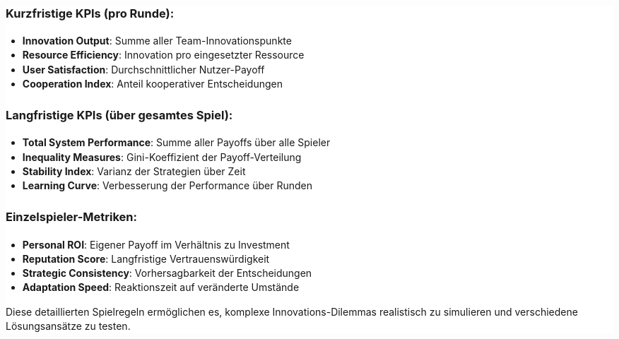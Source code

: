 ### Kurzfristige KPIs (pro Runde):
- **Innovation Output**: Summe aller Team-Innovationspunkte
- **Resource Efficiency**: Innovation pro eingesetzter Ressource
- **User Satisfaction**: Durchschnittlicher Nutzer-Payoff
- **Cooperation Index**: Anteil kooperativer Entscheidungen

### Langfristige KPIs (über gesamtes Spiel):
- **Total System Performance**: Summe aller Payoffs über alle Spieler
- **Inequality Measures**: Gini-Koeffizient der Payoff-Verteilung
- **Stability Index**: Varianz der Strategien über Zeit
- **Learning Curve**: Verbesserung der Performance über Runden

### Einzelspieler-Metriken:
- **Personal ROI**: Eigener Payoff im Verhältnis zu Investment
- **Reputation Score**: Langfristige Vertrauenswürdigkeit
- **Strategic Consistency**: Vorhersagbarkeit der Entscheidungen
- **Adaptation Speed**: Reaktionszeit auf veränderte Umstände

Diese detaillierten Spielregeln ermöglichen es, komplexe Innovations-Dilemmas realistisch zu simulieren und verschiedene Lösungsansätze zu testen.
